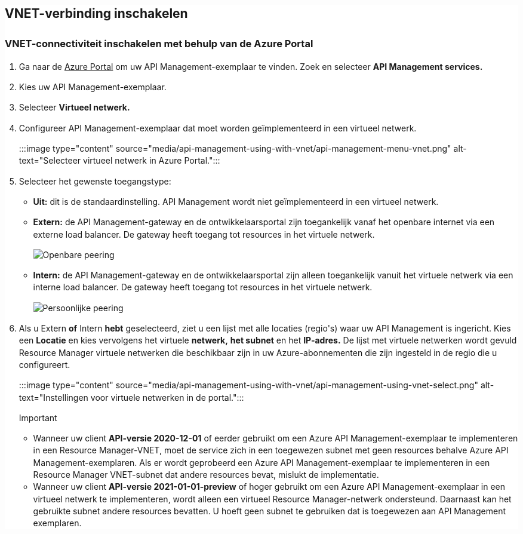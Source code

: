 ## <a name="enable-vnet-connection"></a><a name="enable-vpn"> </a>VNET-verbinding inschakelen

### <a name="enable-vnet-connectivity-using-the-azure-portal"></a>VNET-connectiviteit inschakelen met behulp van de Azure Portal

1. Ga naar de [Azure Portal](https://portal.azure.com) om uw API Management-exemplaar te vinden. Zoek en selecteer **API Management services.**

1. Kies uw API Management-exemplaar.

1. Selecteer **Virtueel netwerk.**
1. Configureer API Management-exemplaar dat moet worden geïmplementeerd in een virtueel netwerk.

    :::image type="content" source="media/api-management-using-with-vnet/api-management-menu-vnet.png" alt-text="Selecteer virtueel netwerk in Azure Portal.":::
    
1. Selecteer het gewenste toegangstype:

    * **Uit:** dit is de standaardinstelling. API Management wordt niet geïmplementeerd in een virtueel netwerk.

    * **Extern:** de API Management-gateway en de ontwikkelaarsportal zijn toegankelijk vanaf het openbare internet via een externe load balancer. De gateway heeft toegang tot resources in het virtuele netwerk.

        ![Openbare peering][api-management-vnet-public]

    * **Intern:** de API Management-gateway en de ontwikkelaarsportal zijn alleen toegankelijk vanuit het virtuele netwerk via een interne load balancer. De gateway heeft toegang tot resources in het virtuele netwerk.

        ![Persoonlijke peering][api-management-vnet-private]

1. Als u Extern **of** Intern **hebt** geselecteerd, ziet u een lijst met alle locaties (regio's) waar uw API Management is ingericht. Kies een **Locatie** en kies vervolgens het virtuele **netwerk,** **het subnet** en het **IP-adres.** De lijst met virtuele netwerken wordt gevuld Resource Manager virtuele netwerken die beschikbaar zijn in uw Azure-abonnementen die zijn ingesteld in de regio die u configureert.


    :::image type="content" source="media/api-management-using-with-vnet/api-management-using-vnet-select.png" alt-text="Instellingen voor virtuele netwerken in de portal.":::

    > [!IMPORTANT]
    > * Wanneer uw client **API-versie 2020-12-01** of eerder gebruikt om een Azure API Management-exemplaar te implementeren in een Resource Manager-VNET, moet de service zich in een toegewezen subnet met geen resources behalve Azure API Management-exemplaren. Als er wordt geprobeerd een Azure API Management-exemplaar te implementeren in een Resource Manager VNET-subnet dat andere resources bevat, mislukt de implementatie.
    > * Wanneer uw client **API-versie 2021-01-01-preview** of hoger gebruikt om een Azure API Management-exemplaar in een virtueel netwerk te implementeren, wordt alleen een virtueel Resource Manager-netwerk ondersteund. Daarnaast kan het gebruikte subnet andere resources bevatten. U hoeft geen subnet te gebruiken dat is toegewezen aan API Management exemplaren. 


[api-management-using-vnet-menu]: ./media/api-management-using-with-vnet/api-management-menu-vnet.png
[api-management-setup-vpn-select]: ./media/api-management-using-with-vnet/api-management-using-vnet-select.png
[api-management-setup-vpn-add-api]: ./media/api-management-using-with-vnet/api-management-using-vnet-add-api.png
[api-management-vnet-private]: ./media/api-management-using-with-vnet/api-management-vnet-internal.png
[api-management-vnet-public]: ./media/api-management-using-with-vnet/api-management-vnet-external.png
[Enable VPN connections]: #enable-vpn
[Connect to a web service behind VPN]: #connect-vpn
[Related content]: #related-content
[UDRs]: ../virtual-network/virtual-networks-udr-overview.md
[Network Security Group]: ../virtual-network/network-security-groups-overview.md
[ServiceEndpoints]: ../virtual-network/virtual-network-service-endpoints-overview.md
[ServiceTags]: ../virtual-network/network-security-groups-overview.md#service-tags